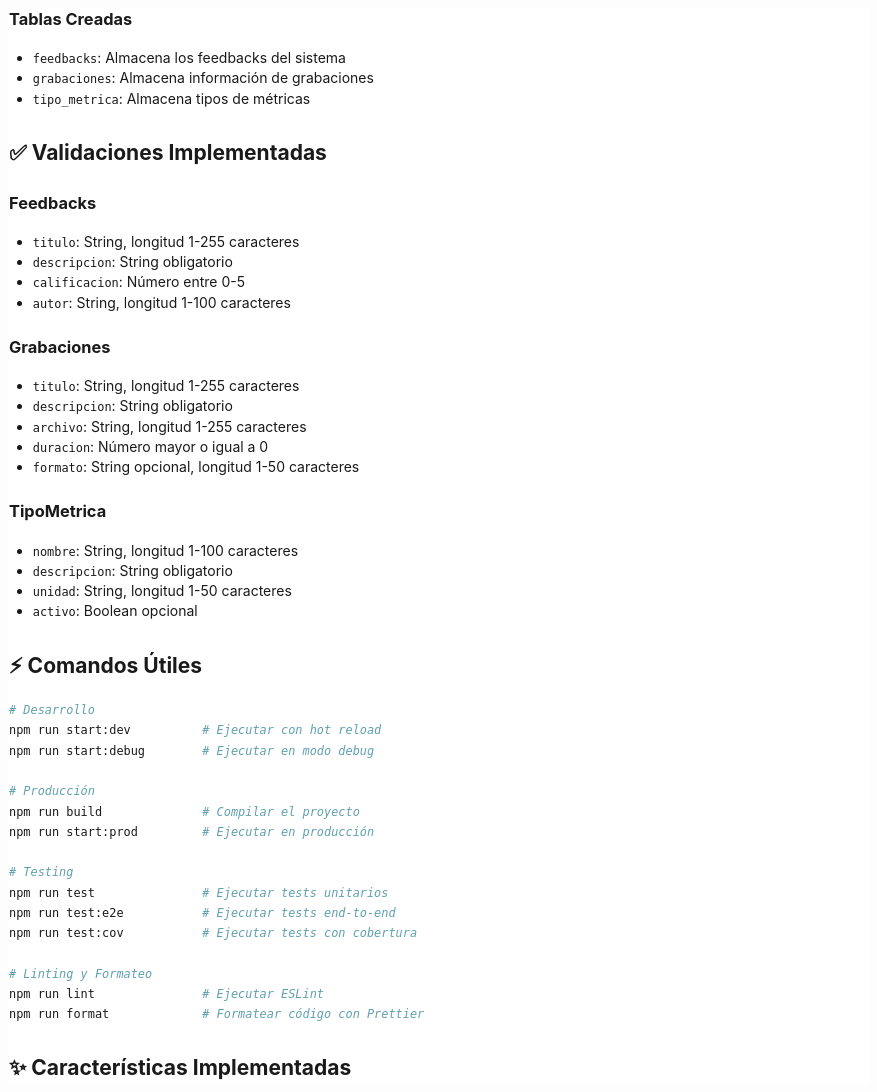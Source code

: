 ### Tablas Creadas
- `feedbacks`: Almacena los feedbacks del sistema
- `grabaciones`: Almacena información de grabaciones
- `tipo_metrica`: Almacena tipos de métricas

## ✅ Validaciones Implementadas

### Feedbacks
- `titulo`: String, longitud 1-255 caracteres
- `descripcion`: String obligatorio
- `calificacion`: Número entre 0-5
- `autor`: String, longitud 1-100 caracteres

### Grabaciones
- `titulo`: String, longitud 1-255 caracteres
- `descripcion`: String obligatorio
- `archivo`: String, longitud 1-255 caracteres
- `duracion`: Número mayor o igual a 0
- `formato`: String opcional, longitud 1-50 caracteres

### TipoMetrica
- `nombre`: String, longitud 1-100 caracteres
- `descripcion`: String obligatorio
- `unidad`: String, longitud 1-50 caracteres
- `activo`: Boolean opcional

## ⚡ Comandos Útiles

```bash
# Desarrollo
npm run start:dev          # Ejecutar con hot reload
npm run start:debug        # Ejecutar en modo debug

# Producción
npm run build              # Compilar el proyecto
npm run start:prod         # Ejecutar en producción

# Testing
npm run test               # Ejecutar tests unitarios
npm run test:e2e           # Ejecutar tests end-to-end
npm run test:cov           # Ejecutar tests con cobertura

# Linting y Formateo
npm run lint               # Ejecutar ESLint
npm run format             # Formatear código con Prettier
```

## ✨ Características Implementadas
